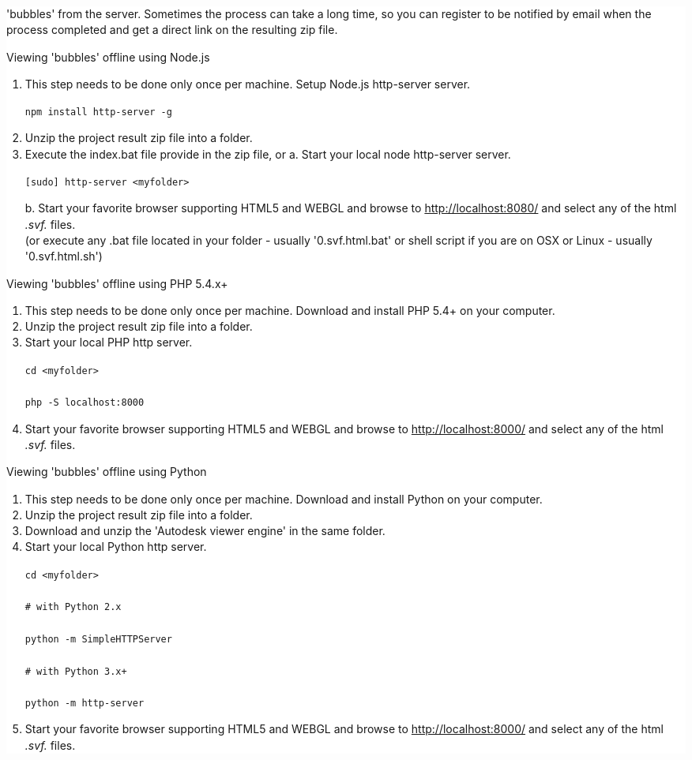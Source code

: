    'bubbles' from the server. Sometimes the process can take a long time, so you can register to be notified by email
   when the process completed and get a direct link on the resulting zip file.


<a name="node"></a>
Viewing 'bubbles' offline using Node.js

1. This step needs to be done only once per machine. Setup Node.js http-server server.<br />
   ```
   npm install http-server -g
   ```
2. Unzip the project result zip file into a folder.
3. Execute the index.bat file provide in the zip file, or
   a. Start your local node http-server server.<br />
      ```
      [sudo] http-server <myfolder>
      ```
   b. Start your favorite browser supporting HTML5 and WEBGL and browse to [http://localhost:8080/](http://localhost:8080/)
      and select any of the html *.svf.* files.<br />
      (or execute any .bat file located in your folder - usually '0.svf.html.bat' or shell script if you are on OSX or Linux - usually '0.svf.html.sh')


<a name="others"></a>
Viewing 'bubbles' offline using PHP 5.4.x+

1. This step needs to be done only once per machine. Download and install PHP 5.4+ on your computer.
2. Unzip the project result zip file into a folder.
3. Start your local PHP http server.<br />
   ```
   cd <myfolder>

   php -S localhost:8000
   ```
4. Start your favorite browser supporting HTML5 and WEBGL and browse to
   [http://localhost:8000/](http://localhost:8000/) and select any of the html *.svf.* files.


Viewing 'bubbles' offline using Python

1. This step needs to be done only once per machine. Download and install Python on your computer.
2. Unzip the project result zip file into a folder.
3. Download and unzip the 'Autodesk viewer engine' in the same folder.
4. Start your local Python http server.<br />
   ```
   cd <myfolder>

   # with Python 2.x

   python -m SimpleHTTPServer

   # with Python 3.x+

   python -m http-server
   ```
5. Start your favorite browser supporting HTML5 and WEBGL and browse to
   [http://localhost:8000/](http://localhost:8000/) and select any of the html *.svf.* files.
